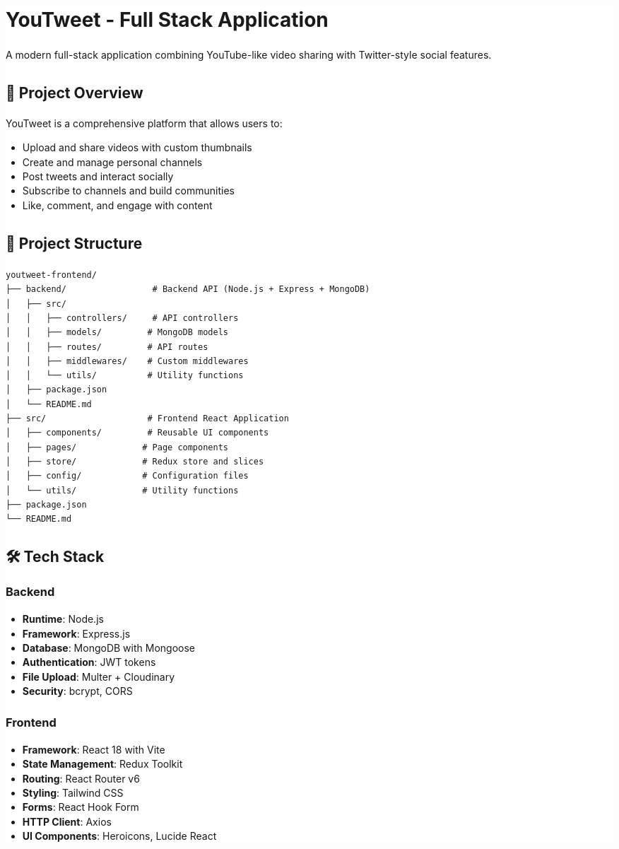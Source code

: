 # YouTweet - Full Stack Application

A modern full-stack application combining YouTube-like video sharing with Twitter-style social features.

## 🚀 Project Overview

YouTweet is a comprehensive platform that allows users to:
- Upload and share videos with custom thumbnails
- Create and manage personal channels
- Post tweets and interact socially
- Subscribe to channels and build communities
- Like, comment, and engage with content

## 📁 Project Structure

```
youtweet-frontend/
├── backend/                 # Backend API (Node.js + Express + MongoDB)
│   ├── src/
│   │   ├── controllers/     # API controllers
│   │   ├── models/         # MongoDB models
│   │   ├── routes/         # API routes
│   │   ├── middlewares/    # Custom middlewares
│   │   └── utils/          # Utility functions
│   ├── package.json
│   └── README.md
├── src/                    # Frontend React Application
│   ├── components/         # Reusable UI components
│   ├── pages/             # Page components
│   ├── store/             # Redux store and slices
│   ├── config/            # Configuration files
│   └── utils/             # Utility functions
├── package.json
└── README.md
```

## 🛠️ Tech Stack

### Backend
- **Runtime**: Node.js
- **Framework**: Express.js
- **Database**: MongoDB with Mongoose
- **Authentication**: JWT tokens
- **File Upload**: Multer + Cloudinary
- **Security**: bcrypt, CORS

### Frontend
- **Framework**: React 18 with Vite
- **State Management**: Redux Toolkit
- **Routing**: React Router v6
- **Styling**: Tailwind CSS
- **Forms**: React Hook Form
- **HTTP Client**: Axios
- **UI Components**: Heroicons, Lucide React
